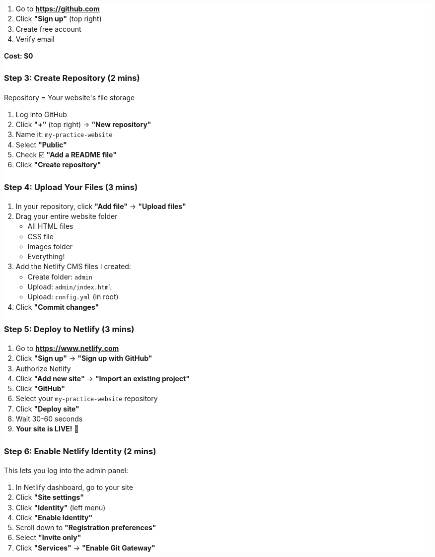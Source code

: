 1. Go to **https://github.com**
2. Click **"Sign up"** (top right)
3. Create free account
4. Verify email

**Cost: $0**

### **Step 3: Create Repository (2 mins)**

Repository = Your website's file storage

1. Log into GitHub
2. Click **"+"** (top right) → **"New repository"**
3. Name it: `my-practice-website`
4. Select **"Public"**
5. Check ☑️ **"Add a README file"**
6. Click **"Create repository"**

### **Step 4: Upload Your Files (3 mins)**

1. In your repository, click **"Add file"** → **"Upload files"**
2. Drag your entire website folder
   - All HTML files
   - CSS file
   - Images folder
   - Everything!
3. Add the Netlify CMS files I created:
   - Create folder: `admin`
   - Upload: `admin/index.html`
   - Upload: `config.yml` (in root)
4. Click **"Commit changes"**

### **Step 5: Deploy to Netlify (3 mins)**

1. Go to **https://www.netlify.com**
2. Click **"Sign up"** → **"Sign up with GitHub"**
3. Authorize Netlify
4. Click **"Add new site"** → **"Import an existing project"**
5. Click **"GitHub"**
6. Select your `my-practice-website` repository
7. Click **"Deploy site"**
8. Wait 30-60 seconds
9. **Your site is LIVE!** 🎉

### **Step 6: Enable Netlify Identity (2 mins)**

This lets you log into the admin panel:

1. In Netlify dashboard, go to your site
2. Click **"Site settings"**
3. Click **"Identity"** (left menu)
4. Click **"Enable Identity"**
5. Scroll down to **"Registration preferences"**
6. Select **"Invite only"**
7. Click **"Services"** → **"Enable Git Gateway"**
